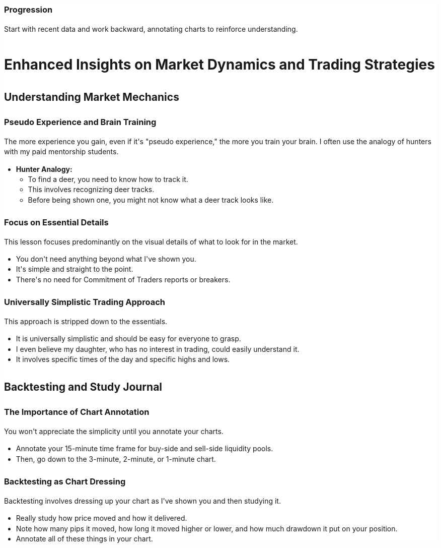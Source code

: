 ### **Progression**

Start with recent data and work backward, annotating charts to reinforce understanding.


# **Enhanced Insights on Market Dynamics and Trading Strategies**

## **Understanding Market Mechanics**

### **Pseudo Experience and Brain Training**

The more experience you gain, even if it's "pseudo experience," the more you train your brain. I often use the analogy of hunters with my paid mentorship students.

*   **Hunter Analogy:**
    *   To find a deer, you need to know how to track it.
    *   This involves recognizing deer tracks.
    *   Before being shown one, you might not know what a deer track looks like.

### **Focus on Essential Details**

This lesson focuses predominantly on the visual details of what to look for in the market.

*   You don't need anything beyond what I've shown you.
*   It's simple and straight to the point.
*   There's no need for Commitment of Traders reports or breakers.

### **Universally Simplistic Trading Approach**

This approach is stripped down to the essentials.

*   It is universally simplistic and should be easy for everyone to grasp.
*   I even believe my daughter, who has no interest in trading, could easily understand it.
*   It involves specific times of the day and specific highs and lows.

## **Backtesting and Study Journal**

### **The Importance of Chart Annotation**

You won't appreciate the simplicity until you annotate your charts.

*   Annotate your 15-minute time frame for buy-side and sell-side liquidity pools.
*   Then, go down to the 3-minute, 2-minute, or 1-minute chart.

### **Backtesting as Chart Dressing**

Backtesting involves dressing up your chart as I've shown you and then studying it.

*   Really study how price moved and how it delivered.
*   Note how many pips it moved, how long it moved higher or lower, and how much drawdown it put on your position.
*   Annotate all of these things in your chart.
